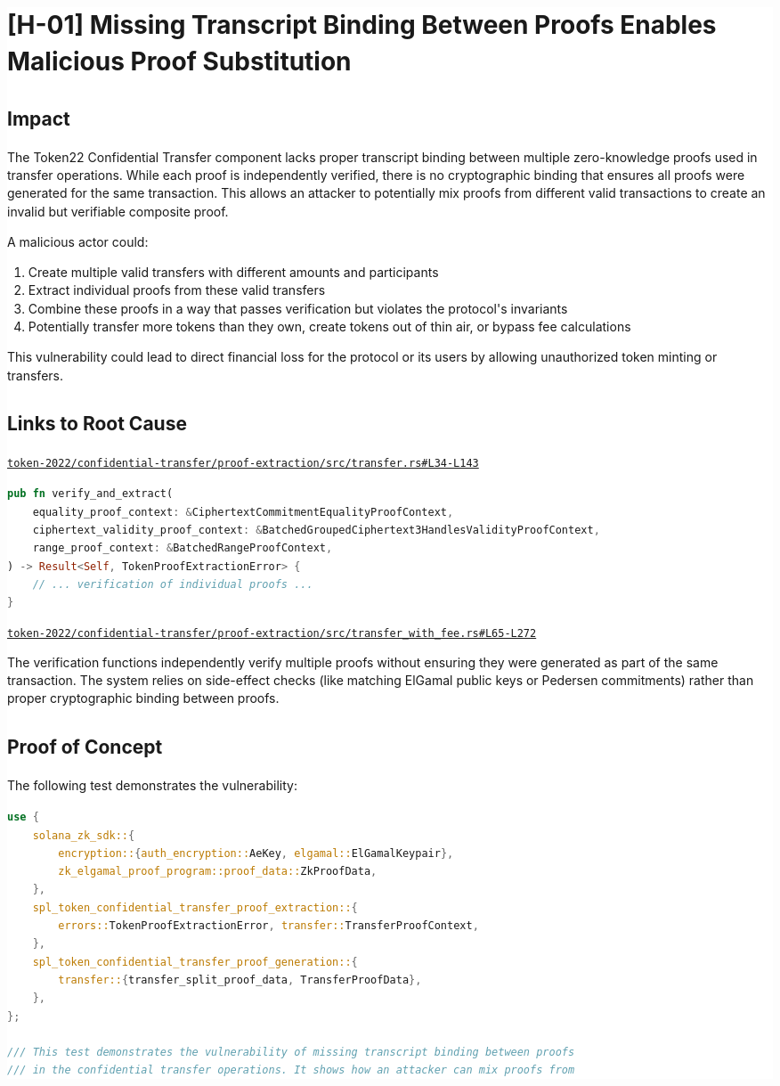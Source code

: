 # [H-01] Missing Transcript Binding Between Proofs Enables Malicious Proof Substitution

## Impact

The Token22 Confidential Transfer component lacks proper transcript binding between multiple zero-knowledge proofs used in transfer operations. While each proof is independently verified, there is no cryptographic binding that ensures all proofs were generated for the same transaction. This allows an attacker to potentially mix proofs from different valid transactions to create an invalid but verifiable composite proof.

A malicious actor could:
1. Create multiple valid transfers with different amounts and participants
2. Extract individual proofs from these valid transfers
3. Combine these proofs in a way that passes verification but violates the protocol's invariants
4. Potentially transfer more tokens than they own, create tokens out of thin air, or bypass fee calculations

This vulnerability could lead to direct financial loss for the protocol or its users by allowing unauthorized token minting or transfers.

## Links to Root Cause

[`token-2022/confidential-transfer/proof-extraction/src/transfer.rs#L34-L143`](https://github.com/solana-program/token-2022/blob/2bca49453938c7779d88f8a646d10f4207de2783/confidential-transfer/proof-extraction/src/transfer.rs#L34-L143)

```rust
pub fn verify_and_extract(
    equality_proof_context: &CiphertextCommitmentEqualityProofContext,
    ciphertext_validity_proof_context: &BatchedGroupedCiphertext3HandlesValidityProofContext,
    range_proof_context: &BatchedRangeProofContext,
) -> Result<Self, TokenProofExtractionError> {
    // ... verification of individual proofs ...
}
```

[`token-2022/confidential-transfer/proof-extraction/src/transfer_with_fee.rs#L65-L272`](https://github.com/solana-program/token-2022/blob/2bca49453938c7779d88f8a646d10f4207de2783/confidential-transfer/proof-extraction/src/transfer_with_fee.rs#L65-L272)

The verification functions independently verify multiple proofs without ensuring they were generated as part of the same transaction. The system relies on side-effect checks (like matching ElGamal public keys or Pedersen commitments) rather than proper cryptographic binding between proofs.

## Proof of Concept

The following test demonstrates the vulnerability:

```rust
use {
    solana_zk_sdk::{
        encryption::{auth_encryption::AeKey, elgamal::ElGamalKeypair},
        zk_elgamal_proof_program::proof_data::ZkProofData,
    },
    spl_token_confidential_transfer_proof_extraction::{
        errors::TokenProofExtractionError, transfer::TransferProofContext,
    },
    spl_token_confidential_transfer_proof_generation::{
        transfer::{transfer_split_proof_data, TransferProofData},
    },
};

/// This test demonstrates the vulnerability of missing transcript binding between proofs
/// in the confidential transfer operations. It shows how an attacker can mix proofs from
```